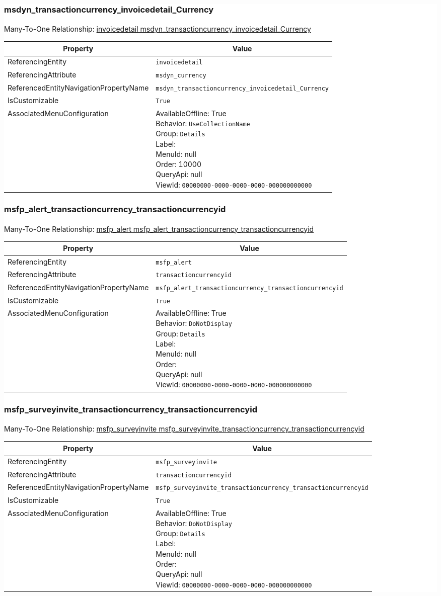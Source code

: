 ### <a name="BKMK_msdyn_transactioncurrency_invoicedetail_Currency"></a> msdyn_transactioncurrency_invoicedetail_Currency

Many-To-One Relationship: [invoicedetail msdyn_transactioncurrency_invoicedetail_Currency](invoicedetail.md#BKMK_msdyn_transactioncurrency_invoicedetail_Currency)

|Property|Value|
|---|---|
|ReferencingEntity|`invoicedetail`|
|ReferencingAttribute|`msdyn_currency`|
|ReferencedEntityNavigationPropertyName|`msdyn_transactioncurrency_invoicedetail_Currency`|
|IsCustomizable|`True`|
|AssociatedMenuConfiguration|AvailableOffline: True<br />Behavior: `UseCollectionName`<br />Group: `Details`<br />Label: <br />MenuId: null<br />Order: 10000<br />QueryApi: null<br />ViewId: `00000000-0000-0000-0000-000000000000`|

### <a name="BKMK_msfp_alert_transactioncurrency_transactioncurrencyid"></a> msfp_alert_transactioncurrency_transactioncurrencyid

Many-To-One Relationship: [msfp_alert msfp_alert_transactioncurrency_transactioncurrencyid](msfp_alert.md#BKMK_msfp_alert_transactioncurrency_transactioncurrencyid)

|Property|Value|
|---|---|
|ReferencingEntity|`msfp_alert`|
|ReferencingAttribute|`transactioncurrencyid`|
|ReferencedEntityNavigationPropertyName|`msfp_alert_transactioncurrency_transactioncurrencyid`|
|IsCustomizable|`True`|
|AssociatedMenuConfiguration|AvailableOffline: True<br />Behavior: `DoNotDisplay`<br />Group: `Details`<br />Label: <br />MenuId: null<br />Order: <br />QueryApi: null<br />ViewId: `00000000-0000-0000-0000-000000000000`|

### <a name="BKMK_msfp_surveyinvite_transactioncurrency_transactioncurrencyid"></a> msfp_surveyinvite_transactioncurrency_transactioncurrencyid

Many-To-One Relationship: [msfp_surveyinvite msfp_surveyinvite_transactioncurrency_transactioncurrencyid](msfp_surveyinvite.md#BKMK_msfp_surveyinvite_transactioncurrency_transactioncurrencyid)

|Property|Value|
|---|---|
|ReferencingEntity|`msfp_surveyinvite`|
|ReferencingAttribute|`transactioncurrencyid`|
|ReferencedEntityNavigationPropertyName|`msfp_surveyinvite_transactioncurrency_transactioncurrencyid`|
|IsCustomizable|`True`|
|AssociatedMenuConfiguration|AvailableOffline: True<br />Behavior: `DoNotDisplay`<br />Group: `Details`<br />Label: <br />MenuId: null<br />Order: <br />QueryApi: null<br />ViewId: `00000000-0000-0000-0000-000000000000`|
